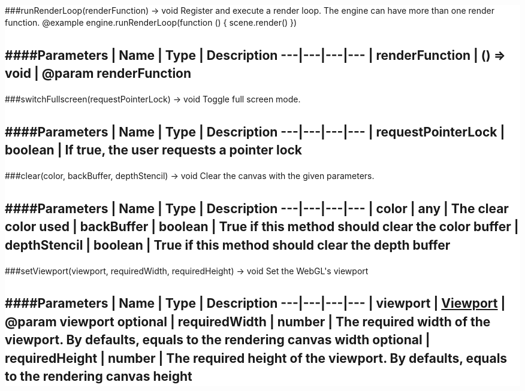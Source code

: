 ###runRenderLoop(renderFunction) &rarr; void
Register and execute a render loop. The engine can have more than one render function.
@example
engine.runRenderLoop(function () {
     scene.render()
})

####Parameters
 | Name | Type | Description
---|---|---|---
 | renderFunction | () =&gt; void | @param renderFunction
---

###switchFullscreen(requestPointerLock) &rarr; void
Toggle full screen mode.

####Parameters
 | Name | Type | Description
---|---|---|---
 | requestPointerLock | boolean | If true, the user requests a pointer lock
---

###clear(color, backBuffer, depthStencil) &rarr; void
Clear the canvas with the given parameters.







####Parameters
 | Name | Type | Description
---|---|---|---
 | color | any | The clear color used
 | backBuffer | boolean | True if this method should clear the color buffer
 | depthStencil | boolean | True if this method should clear the depth buffer
---

###setViewport(viewport, requiredWidth, requiredHeight) &rarr; void
Set the WebGL's viewport

####Parameters
 | Name | Type | Description
---|---|---|---
 | viewport | [Viewport](/classes/Viewport) | @param viewport
optional | requiredWidth | number | The required width of the viewport. By defaults, equals to the rendering canvas width
optional | requiredHeight | number | The required height of the viewport. By defaults, equals to the rendering canvas height
---
